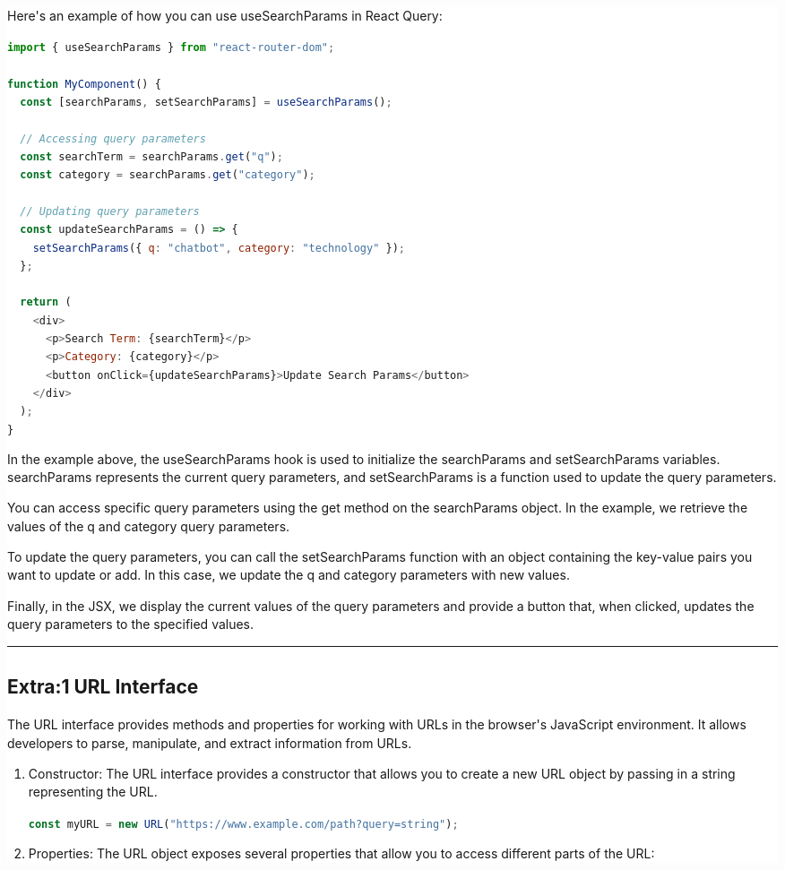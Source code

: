 Here's an example of how you can use useSearchParams in React Query:

```js
import { useSearchParams } from "react-router-dom";

function MyComponent() {
  const [searchParams, setSearchParams] = useSearchParams();

  // Accessing query parameters
  const searchTerm = searchParams.get("q");
  const category = searchParams.get("category");

  // Updating query parameters
  const updateSearchParams = () => {
    setSearchParams({ q: "chatbot", category: "technology" });
  };

  return (
    <div>
      <p>Search Term: {searchTerm}</p>
      <p>Category: {category}</p>
      <button onClick={updateSearchParams}>Update Search Params</button>
    </div>
  );
}
```

In the example above, the useSearchParams hook is used to initialize the searchParams and setSearchParams variables. searchParams represents the current query parameters, and setSearchParams is a function used to update the query parameters.

You can access specific query parameters using the get method on the searchParams object. In the example, we retrieve the values of the q and category query parameters.

To update the query parameters, you can call the setSearchParams function with an object containing the key-value pairs you want to update or add. In this case, we update the q and category parameters with new values.

Finally, in the JSX, we display the current values of the query parameters and provide a button that, when clicked, updates the query parameters to the specified values.

---

## Extra:1 URL Interface

The URL interface provides methods and properties for working with URLs in the browser's JavaScript environment. It allows developers to parse, manipulate, and extract information from URLs.

1. Constructor: The URL interface provides a constructor that allows you to create a new URL object by passing in a string representing the URL.

   ```js
   const myURL = new URL("https://www.example.com/path?query=string");
   ```

2. Properties: The URL object exposes several properties that allow you to access different parts of the URL:
